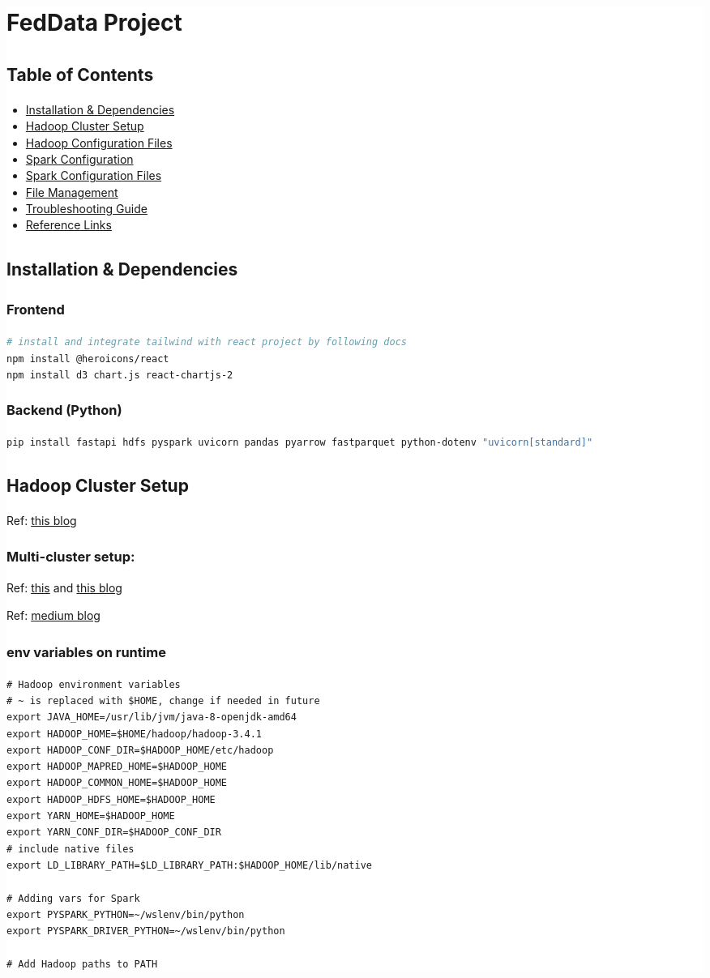 # FedData Project

## Table of Contents

- [Installation & Dependencies](#installation--dependencies)
- [Hadoop Cluster Setup](#hadoop-cluster-setup)
- [Hadoop Configuration Files](#hadoop-configuration-files)
- [Spark Configuration](#spark-configuration)
- [Spark Configuration Files](#spark-configuration-files)
- [File Management](#file-management)
- [Troubleshooting Guide](#troubleshooting-guide)
- [Reference Links](#reference-links)

## Installation & Dependencies

### Frontend

```bash
# install and integrate tailwind with react project by following docs
npm install @heroicons/react
npm install d3 chart.js react-chartjs-2
```

### Backend (Python)

```bash
pip install fastapi hdfs pyspark uvicorn pandas pyarrow fastparquet python-dotenv "uvicorn[standard]"
```

## Hadoop Cluster Setup

Ref: [this blog](https://dev.to/samujjwaal/hadoop-installation-on-windows-10-using-wsl-2ck1)

### Multi-cluster setup:

Ref: [this](https://hadoop.apache.org/docs/r3.3.0/hadoop-project-dist/hadoop-common/ClusterSetup.html) and [this blog](https://www.simplilearn.com/what-is-a-hadoop-cluster-article)

Ref: [medium blog](https://awstip.com/setting-up-multi-node-apache-hadoop-cluster-on-aws-ec2-from-scratch-2e9caa6881bd)


### env variables on runtime
```
# Hadoop environment variables
# ~ is replaced with $HOME, change if needed in future
export JAVA_HOME=/usr/lib/jvm/java-8-openjdk-amd64
export HADOOP_HOME=$HOME/hadoop/hadoop-3.4.1
export HADOOP_CONF_DIR=$HADOOP_HOME/etc/hadoop
export HADOOP_MAPRED_HOME=$HADOOP_HOME
export HADOOP_COMMON_HOME=$HADOOP_HOME
export HADOOP_HDFS_HOME=$HADOOP_HOME
export YARN_HOME=$HADOOP_HOME
export YARN_CONF_DIR=$HADOOP_CONF_DIR
# include native files
export LD_LIBRARY_PATH=$LD_LIBRARY_PATH:$HADOOP_HOME/lib/native 

# Adding vars for Spark
export PYSPARK_PYTHON=~/wslenv/bin/python
export PYSPARK_DRIVER_PYTHON=~/wslenv/bin/python

# Add Hadoop paths to PATH
```